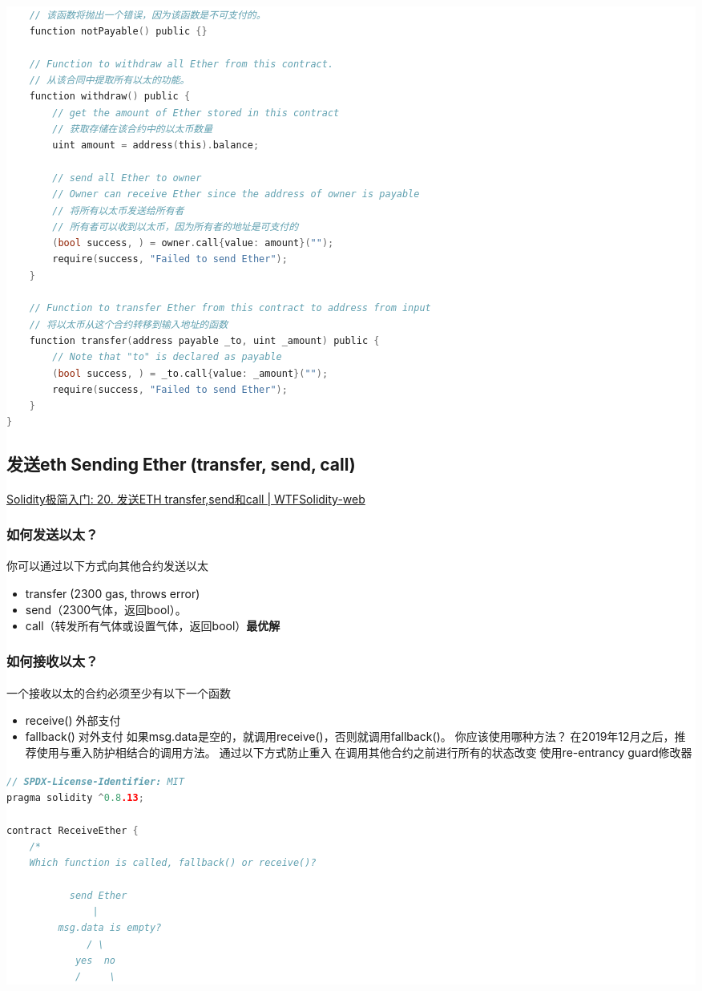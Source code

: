 ```c
    // 该函数将抛出一个错误，因为该函数是不可支付的。
    function notPayable() public {}

    // Function to withdraw all Ether from this contract.
    // 从该合同中提取所有以太的功能。
    function withdraw() public {
        // get the amount of Ether stored in this contract
        // 获取存储在该合约中的以太币数量
        uint amount = address(this).balance;

        // send all Ether to owner
        // Owner can receive Ether since the address of owner is payable
        // 将所有以太币发送给所有者
        // 所有者可以收到以太币，因为所有者的地址是可支付的
        (bool success, ) = owner.call{value: amount}("");
        require(success, "Failed to send Ether");
    }

    // Function to transfer Ether from this contract to address from input
    // 将以太币从这个合约转移到输入地址的函数
    function transfer(address payable _to, uint _amount) public {
        // Note that "to" is declared as payable
        (bool success, ) = _to.call{value: _amount}("");
        require(success, "Failed to send Ether");
    }
}

```

## 发送eth  Sending Ether (transfer, send, call)
[Solidity极简入门: 20. 发送ETH transfer,send和call | WTFSolidity-web](https://wtf.afox.cc/sendeth/#%E6%8E%A5%E6%94%B6eth%E5%90%88%E7%BA%A6)
### 如何发送以太？
你可以通过以下方式向其他合约发送以太
* transfer (2300 gas, throws error)
* send（2300气体，返回bool）。
* call（转发所有气体或设置气体，返回bool）**最优解**
### 如何接收以太？
一个接收以太的合约必须至少有以下一个函数
* receive() 外部支付
* fallback() 对外支付
如果msg.data是空的，就调用receive()，否则就调用fallback()。
你应该使用哪种方法？
在2019年12月之后，推荐使用与重入防护相结合的调用方法。
通过以下方式防止重入
在调用其他合约之前进行所有的状态改变
使用re-entrancy guard修改器

```c
// SPDX-License-Identifier: MIT
pragma solidity ^0.8.13;

contract ReceiveEther {
    /*
    Which function is called, fallback() or receive()?

           send Ether
               |
         msg.data is empty?
              / \
            yes  no
            /     \
```